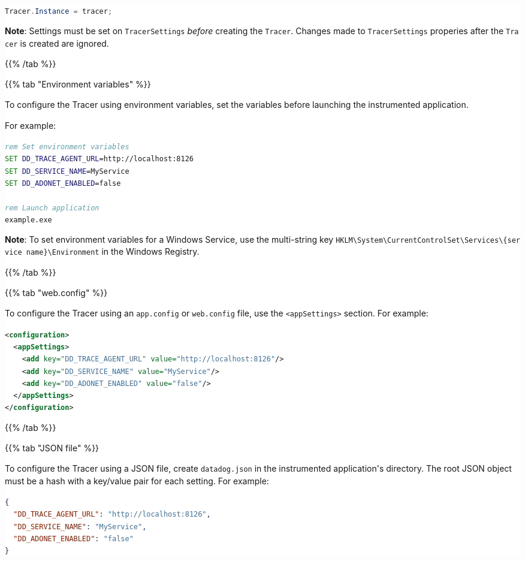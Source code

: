 ```csharp
Tracer.Instance = tracer;
```

**Note**: Settings must be set on `TracerSettings` _before_ creating the `Tracer`. Changes made to `TracerSettings` properies after the `Tracer` is created are ignored.

{{% /tab %}}

{{% tab "Environment variables" %}}

To configure the Tracer using environment variables, set the variables before launching the instrumented application.

For example:

```cmd
rem Set environment variables
SET DD_TRACE_AGENT_URL=http://localhost:8126
SET DD_SERVICE_NAME=MyService
SET DD_ADONET_ENABLED=false

rem Launch application
example.exe
```

**Note**: To set environment variables for a Windows Service, use the multi-string key `HKLM\System\CurrentControlSet\Services\{service name}\Environment` in the Windows Registry.

{{% /tab %}}

{{% tab "web.config" %}}

To configure the Tracer using an `app.config` or `web.config` file, use the `<appSettings>` section. For example:

```xml
<configuration>
  <appSettings>
    <add key="DD_TRACE_AGENT_URL" value="http://localhost:8126"/>
    <add key="DD_SERVICE_NAME" value="MyService"/>
    <add key="DD_ADONET_ENABLED" value="false"/>
  </appSettings>
</configuration>
```

{{% /tab %}}

{{% tab "JSON file" %}}

To configure the Tracer using a JSON file, create `datadog.json` in the instrumented application's directory. The root JSON object must be a hash with a key/value pair for each setting. For example:

```json
{
  "DD_TRACE_AGENT_URL": "http://localhost:8126",
  "DD_SERVICE_NAME": "MyService",
  "DD_ADONET_ENABLED": "false"
}
```
